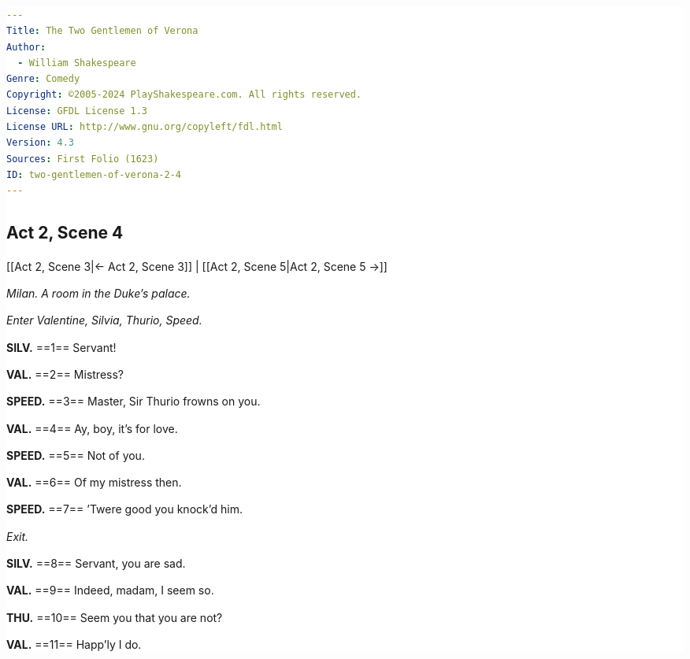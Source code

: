 ```yaml
---
Title: The Two Gentlemen of Verona
Author: 
  - William Shakespeare
Genre: Comedy
Copyright: ©2005-2024 PlayShakespeare.com. All rights reserved.
License: GFDL License 1.3
License URL: http://www.gnu.org/copyleft/fdl.html
Version: 4.3
Sources: First Folio (1623)
ID: two-gentlemen-of-verona-2-4
---
```


## Act 2, Scene 4
[[Act 2, Scene 3|← Act 2, Scene 3]] | [[Act 2, Scene 5|Act 2, Scene 5 →]]

*Milan. A room in the Duke’s palace.*

*Enter Valentine, Silvia, Thurio, Speed.*

**SILV.**
==1== Servant!

**VAL.**
==2== Mistress?

**SPEED.**
==3== Master, Sir Thurio frowns on you.

**VAL.**
==4== Ay, boy, it’s for love.

**SPEED.**
==5== Not of you.

**VAL.**
==6== Of my mistress then.

**SPEED.**
==7== ’Twere good you knock’d him.

*Exit.*

**SILV.**
==8== Servant, you are sad.

**VAL.**
==9== Indeed, madam, I seem so.

**THU.**
==10== Seem you that you are not?

**VAL.**
==11== Happ’ly I do.

